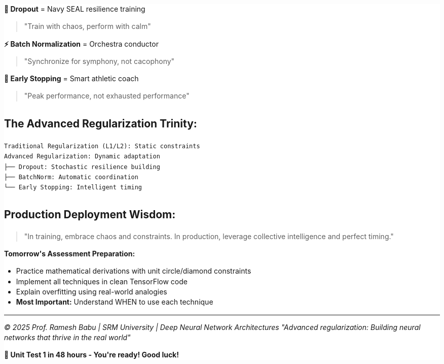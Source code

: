 **🎲 Dropout** = Navy SEAL resilience training
> "Train with chaos, perform with calm"

**⚡ Batch Normalization** = Orchestra conductor
> "Synchronize for symphony, not cacophony"

**🛑 Early Stopping** = Smart athletic coach
> "Peak performance, not exhausted performance"

## The Advanced Regularization Trinity:

```
Traditional Regularization (L1/L2): Static constraints
Advanced Regularization: Dynamic adaptation
├── Dropout: Stochastic resilience building
├── BatchNorm: Automatic coordination
└── Early Stopping: Intelligent timing
```

## Production Deployment Wisdom:

> "In training, embrace chaos and constraints. In production, leverage collective intelligence and perfect timing."

**Tomorrow's Assessment Preparation:**
- Practice mathematical derivations with unit circle/diamond constraints
- Implement all techniques in clean TensorFlow code
- Explain overfitting using real-world analogies
- **Most Important:** Understand WHEN to use each technique

---

*© 2025 Prof. Ramesh Babu | SRM University | Deep Neural Network Architectures*
*"Advanced regularization: Building neural networks that thrive in the real world"*

**🚀 Unit Test 1 in 48 hours - You're ready! Good luck!**